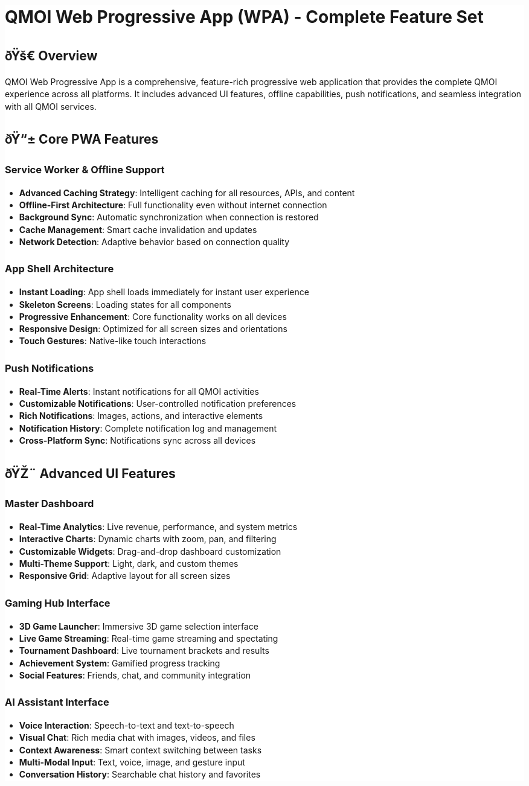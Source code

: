 # QMOI Web Progressive App (WPA) - Complete Feature Set

## ðŸš€ Overview
QMOI Web Progressive App is a comprehensive, feature-rich progressive web application that provides the complete QMOI experience across all platforms. It includes advanced UI features, offline capabilities, push notifications, and seamless integration with all QMOI services.

## ðŸ“± Core PWA Features

### Service Worker & Offline Support
- **Advanced Caching Strategy**: Intelligent caching for all resources, APIs, and content
- **Offline-First Architecture**: Full functionality even without internet connection
- **Background Sync**: Automatic synchronization when connection is restored
- **Cache Management**: Smart cache invalidation and updates
- **Network Detection**: Adaptive behavior based on connection quality

### App Shell Architecture
- **Instant Loading**: App shell loads immediately for instant user experience
- **Skeleton Screens**: Loading states for all components
- **Progressive Enhancement**: Core functionality works on all devices
- **Responsive Design**: Optimized for all screen sizes and orientations
- **Touch Gestures**: Native-like touch interactions

### Push Notifications
- **Real-Time Alerts**: Instant notifications for all QMOI activities
- **Customizable Notifications**: User-controlled notification preferences
- **Rich Notifications**: Images, actions, and interactive elements
- **Notification History**: Complete notification log and management
- **Cross-Platform Sync**: Notifications sync across all devices

## ðŸŽ¨ Advanced UI Features

### Master Dashboard
- **Real-Time Analytics**: Live revenue, performance, and system metrics
- **Interactive Charts**: Dynamic charts with zoom, pan, and filtering
- **Customizable Widgets**: Drag-and-drop dashboard customization
- **Multi-Theme Support**: Light, dark, and custom themes
- **Responsive Grid**: Adaptive layout for all screen sizes

### Gaming Hub Interface
- **3D Game Launcher**: Immersive 3D game selection interface
- **Live Game Streaming**: Real-time game streaming and spectating
- **Tournament Dashboard**: Live tournament brackets and results
- **Achievement System**: Gamified progress tracking
- **Social Features**: Friends, chat, and community integration

### AI Assistant Interface
- **Voice Interaction**: Speech-to-text and text-to-speech
- **Visual Chat**: Rich media chat with images, videos, and files
- **Context Awareness**: Smart context switching between tasks
- **Multi-Modal Input**: Text, voice, image, and gesture input
- **Conversation History**: Searchable chat history and favorites
